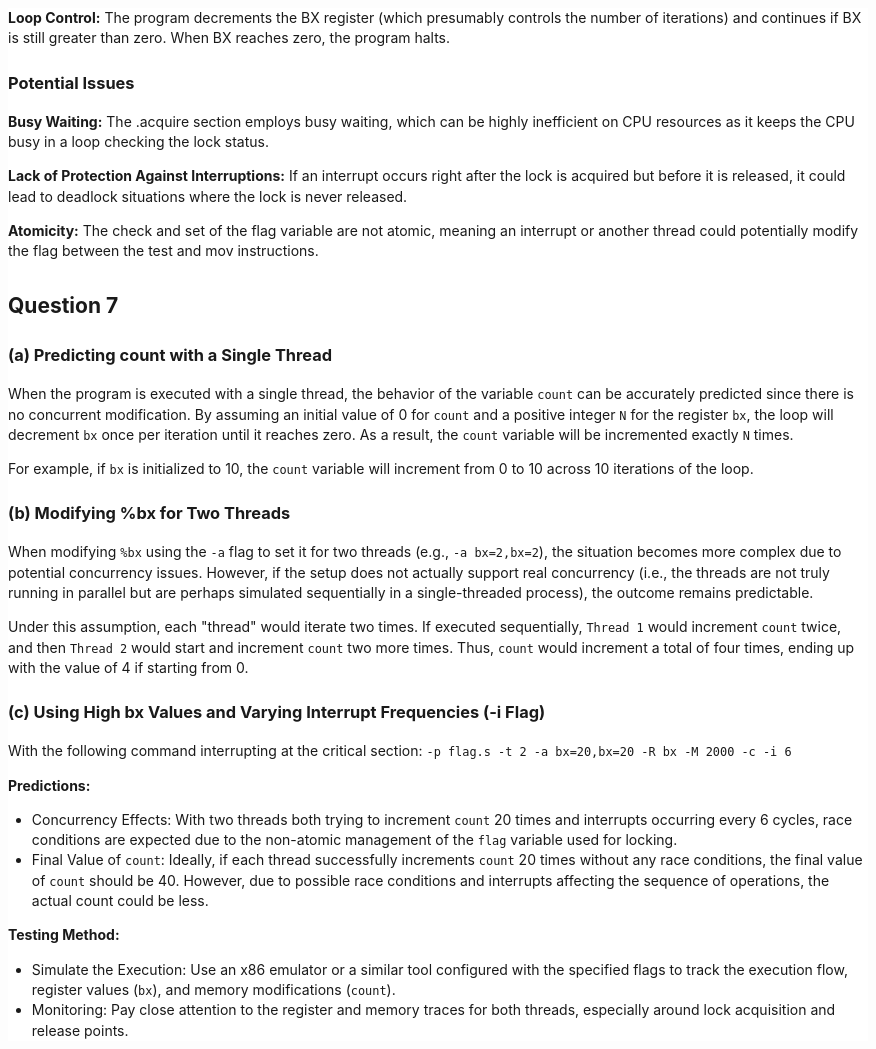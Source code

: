**Loop Control:** The program decrements the BX register (which presumably controls the number of iterations) and continues if BX is still greater than zero. When BX reaches zero, the program halts.

### Potential Issues
**Busy Waiting:** The .acquire section employs busy waiting, which can be highly inefficient on CPU resources as it keeps the CPU busy in a loop checking the lock status.

**Lack of Protection Against Interruptions:** If an interrupt occurs right after the lock is acquired but before it is released, it could lead to deadlock situations where the lock is never released.

**Atomicity:** The check and set of the flag variable are not atomic, meaning an interrupt or another thread could potentially modify the flag between the test and mov instructions.

## Question 7

### (a) Predicting count with a Single Thread

When the program is executed with a single thread, the behavior of the variable `count` can be accurately predicted since there is no concurrent modification. By assuming an initial value of 0 for `count` and a positive integer `N` for the register `bx`, the loop will decrement `bx` once per iteration until it reaches zero. As a result, the `count` variable will be incremented exactly `N` times.

For example, if `bx` is initialized to 10, the `count` variable will increment from 0 to 10 across 10 iterations of the loop.

### (b) Modifying %bx for Two Threads

When modifying `%bx` using the `-a` flag to set it for two threads (e.g., `-a bx=2,bx=2`), the situation becomes more complex due to potential concurrency issues. However, if the setup does not actually support real concurrency (i.e., the threads are not truly running in parallel but are perhaps simulated sequentially in a single-threaded process), the outcome remains predictable.

Under this assumption, each "thread" would iterate two times. If executed sequentially, `Thread 1` would increment `count` twice, and then `Thread 2` would start and increment `count` two more times. Thus, `count` would increment a total of four times, ending up with the value of 4 if starting from 0.

### (c) Using High bx Values and Varying Interrupt Frequencies (-i Flag)

With the following command interrupting at the critical section: `-p flag.s -t 2 -a bx=20,bx=20 -R bx -M 2000 -c -i 6`

**Predictions:**
- Concurrency Effects: With two threads both trying to increment `count` 20 times and interrupts occurring every 6 cycles, race conditions are expected due to the non-atomic management of the `flag` variable used for locking.
- Final Value of `count`: Ideally, if each thread successfully increments `count` 20 times without any race conditions, the final value of `count` should be 40. However, due to possible race conditions and interrupts affecting the sequence of operations, the actual count could be less.

**Testing Method:**
- Simulate the Execution: Use an x86 emulator or a similar tool configured with the specified flags to track the execution flow, register values (`bx`), and memory modifications (`count`).
- Monitoring: Pay close attention to the register and memory traces for both threads, especially around lock acquisition and release points.
